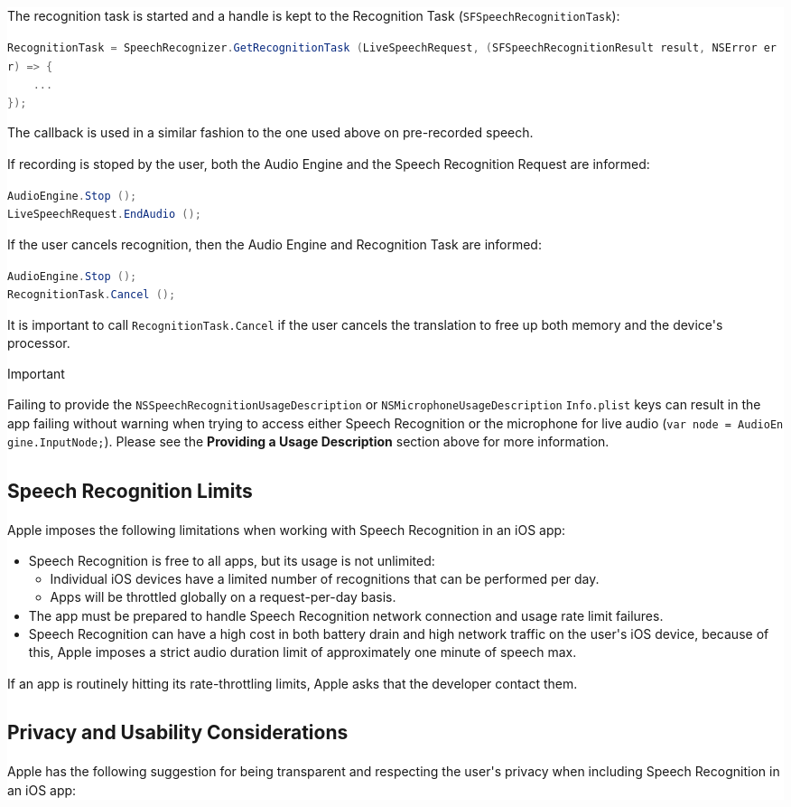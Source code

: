 The recognition task is started and a handle is kept to the Recognition Task (`SFSpeechRecognitionTask`):

```csharp
RecognitionTask = SpeechRecognizer.GetRecognitionTask (LiveSpeechRequest, (SFSpeechRecognitionResult result, NSError err) => {
    ...
});
```

The callback is used in a similar fashion to the one used above on pre-recorded speech.

If recording is stoped by the user, both the Audio Engine and the Speech Recognition Request are informed:

```csharp
AudioEngine.Stop ();
LiveSpeechRequest.EndAudio ();
```

If the user cancels recognition, then the Audio Engine and Recognition Task are informed:

```csharp
AudioEngine.Stop ();
RecognitionTask.Cancel ();
```

It is important to call `RecognitionTask.Cancel` if the user cancels the translation to free up both memory and the device's processor.

> [!IMPORTANT]
> Failing to provide the `NSSpeechRecognitionUsageDescription` or `NSMicrophoneUsageDescription` `Info.plist` keys can result in the app failing without warning when trying to access either Speech Recognition or the microphone for live audio (`var node = AudioEngine.InputNode;`). Please see the **Providing a Usage Description** section above for more information.

## Speech Recognition Limits

Apple imposes the following limitations when working with Speech Recognition in an iOS app:

- Speech Recognition is free to all apps, but its usage is not unlimited:
    - Individual iOS devices have a limited number of recognitions that can be performed per day.
    - Apps will be throttled globally on a request-per-day basis.
- The app must be prepared to handle Speech Recognition network connection and usage rate limit failures.
- Speech Recognition can have a high cost in both battery drain and high network traffic on the user's iOS device, because of this, Apple imposes a strict audio duration limit of approximately one minute of speech max.

If an app is routinely hitting its rate-throttling limits, Apple asks that the developer contact them.

## Privacy and Usability Considerations

Apple has the following suggestion for being transparent and respecting the user's privacy when including Speech Recognition in an iOS app:
